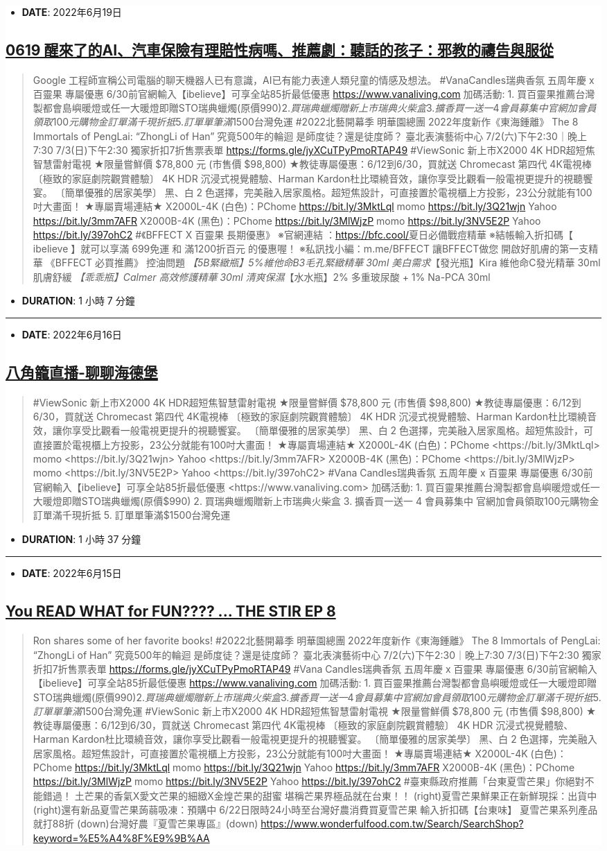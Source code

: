 - **DATE**: 2022年6月19日

## [0619 醒來了的AI、汽車保險有理賠性病嗎、推薦劇：聽話的孩子：邪教的禱告與服從](https://podcasts.apple.com/tw/podcast/0619-%E9%86%92%E4%BE%86%E4%BA%86%E7%9A%84ai-%E6%B1%BD%E8%BB%8A%E4%BF%9D%E9%9A%AA%E6%9C%89%E7%90%86%E8%B3%A0%E6%80%A7%E7%97%85%E5%97%8E-%E6%8E%A8%E8%96%A6%E5%8A%87-%E8%81%BD%E8%A9%B1%E7%9A%84%E5%AD%A9%E5%AD%90-%E9%82%AA%E6%95%99%E7%9A%84%E7%A6%B1%E5%91%8A%E8%88%87%E6%9C%8D%E5%BE%9E/id1106847606?i=1000567037687)

> Google 工程師宣稱公司電腦的聊天機器人已有意識，AI已有能力表達人類兒童的情感及想法。 #VanaCandles瑞典香氛 五周年慶 x 百靈果 專屬優惠 6/30前官網輸入【ibelieve】可享全站85折最低優惠 <https://www.vanaliving.com> 加碼活動: 1. 買百靈果推薦台灣製都會島嶼暖燈或任一大暖燈即贈STO瑞典蠟燭(原價$990) 2. 買瑞典蠟燭贈新上市瑞典火柴盒 3. 擴香買一送一 4 會員募集中 官網加會員領取100元購物金 訂單滿千現折抵 5. 訂單單筆滿$1500台灣免運 #2022北藝開幕季 明華園總團 2022年度新作《東海鍾離》 The 8 Immortals of PengLai: “ZhongLi of Han” 究竟500年的輪迴 是師度徒？還是徒度師？ 臺北表演藝術中心 7/2(六)下午2:30｜晚上7:30 7/3(日)下午2:30 獨家折扣7折售票表單 <https://forms.gle/jyXCuTPyPmoRTAP49> #ViewSonic 新上市X2000 4K HDR超短焦智慧雷射電視 ★限量嘗鮮價 $78,800 元 (市售價 $98,800) ★教徒專屬優惠：6/12到6/30，買就送 Chromecast 第四代 4K電視棒 〔極致的家庭劇院觀賞體驗〕 4K HDR 沉浸式視覺體驗、Harman Kardon杜比環繞音效，讓你享受比觀看一般電視更提升的視聽饗宴。 〔簡單優雅的居家美學〕 黑、白 2 色選擇，完美融入居家風格。超短焦設計，可直接置於電視櫃上方投影，23公分就能有100吋大畫面！ ★專屬賣場連結★ X2000L-4K (白色)：PChome <https://bit.ly/3MktLql> momo <https://bit.ly/3Q21wjn> Yahoo <https://bit.ly/3mm7AFR> X2000B-4K (黑色)：PChome <https://bit.ly/3MlWjzP> momo <https://bit.ly/3NV5E2P> Yahoo <https://bit.ly/397ohC2> #《BFFECT X 百靈果 長期優惠》 ※官網連結 ：<https://bfc.cool/>夏日必備戰痘精華 ※結帳輸入折扣碼【 ibelieve 】就可以享滿 699免運 和 滿1200折百元 的優惠喔！ ※私訊找小編：m.me/BFFECT 讓BFFECT做您 開啟好肌膚的第一支精華 《BFFECT 必買推薦》 控油問題 _【5B緊緻瓶】5%維他命B3毛孔緊緻精華 30ml 美白需求_【發光瓶】Kira 維他命C發光精華 30ml 肌膚舒緩 _【乖乖瓶】Calmer 高效修護精華 30ml 清爽保濕_【水水瓶】2% 多重玻尿酸 + 1% Na-PCA 30ml

- **DURATION**: 1 小時 7 分鐘

----------

- **DATE**: 2022年6月16日

## [八角籠直播-聊聊海德堡](https://podcasts.apple.com/tw/podcast/%E5%85%AB%E8%A7%92%E7%B1%A0%E7%9B%B4%E6%92%AD-%E8%81%8A%E8%81%8A%E6%B5%B7%E5%BE%B7%E5%A0%A1/id1106847606?i=1000566655353)

> #ViewSonic 新上市X2000 4K HDR超短焦智慧雷射電視 ★限量嘗鮮價 $78,800 元 (市售價 $98,800) ★教徒專屬優惠：6/12到6/30，買就送 Chromecast 第四代 4K電視棒 〔極致的家庭劇院觀賞體驗〕 4K HDR 沉浸式視覺體驗、Harman Kardon杜比環繞音效，讓你享受比觀看一般電視更提升的視聽饗宴。 〔簡單優雅的居家美學〕 黑、白 2 色選擇，完美融入居家風格。超短焦設計，可直接置於電視櫃上方投影，23公分就能有100吋大畫面！ ★專屬賣場連結★ X2000L-4K (白色)：PChome <https://bit.ly/3MktLql> momo <https://bit.ly/3Q21wjn> Yahoo <https://bit.ly/3mm7AFR> X2000B-4K (黑色)：PChome <https://bit.ly/3MlWjzP> momo <https://bit.ly/3NV5E2P> Yahoo <https://bit.ly/397ohC2> #Vana Candles瑞典香氛 五周年慶 x 百靈果 專屬優惠 6/30前官網輸入【ibelieve】可享全站85折最低優惠 <https://www.vanaliving.com> 加碼活動: 1. 買百靈果推薦台灣製都會島嶼暖燈或任一大暖燈即贈STO瑞典蠟燭(原價$990) 2. 買瑞典蠟燭贈新上市瑞典火柴盒 3. 擴香買一送一 4 會員募集中 官網加會員領取100元購物金 訂單滿千現折抵 5. 訂單單筆滿$1500台灣免運

- **DURATION**: 1 小時 37 分鐘

----------

- **DATE**: 2022年6月15日

## [You READ WHAT for FUN???? ... THE STIR EP 8](https://podcasts.apple.com/tw/podcast/you-read-what-for-fun-the-stir-ep-8/id1106847606?i=1000566511498)

> Ron shares some of her favorite books! #2022北藝開幕季 明華園總團 2022年度新作《東海鍾離》 The 8 Immortals of PengLai: “ZhongLi of Han” 究竟500年的輪迴 是師度徒？還是徒度師？ 臺北表演藝術中心 7/2(六)下午2:30｜晚上7:30 7/3(日)下午2:30 獨家折扣7折售票表單 <https://forms.gle/jyXCuTPyPmoRTAP49> #Vana Candles瑞典香氛 五周年慶 x 百靈果 專屬優惠 6/30前官網輸入【ibelieve】可享全站85折最低優惠 <https://www.vanaliving.com> 加碼活動: 1. 買百靈果推薦台灣製都會島嶼暖燈或任一大暖燈即贈STO瑞典蠟燭(原價$990) 2. 買瑞典蠟燭贈新上市瑞典火柴盒 3. 擴香買一送一 4 會員募集中 官網加會員領取100元購物金 訂單滿千現折抵 5. 訂單單筆滿$1500台灣免運 #ViewSonic 新上市X2000 4K HDR超短焦智慧雷射電視 ★限量嘗鮮價 $78,800 元 (市售價 $98,800) ★教徒專屬優惠：6/12到6/30，買就送 Chromecast 第四代 4K電視棒 〔極致的家庭劇院觀賞體驗〕 4K HDR 沉浸式視覺體驗、Harman Kardon杜比環繞音效，讓你享受比觀看一般電視更提升的視聽饗宴。 〔簡單優雅的居家美學〕 黑、白 2 色選擇，完美融入居家風格。超短焦設計，可直接置於電視櫃上方投影，23公分就能有100吋大畫面！ ★專屬賣場連結★ X2000L-4K (白色)：PChome <https://bit.ly/3MktLql> momo <https://bit.ly/3Q21wjn> Yahoo <https://bit.ly/3mm7AFR> X2000B-4K (黑色)：PChome <https://bit.ly/3MlWjzP> momo <https://bit.ly/3NV5E2P> Yahoo <https://bit.ly/397ohC2> #臺東縣政府推薦「台東夏雪芒果」你絕對不能錯過！ 土芒果的香氣X愛文芒果的細緻X金煌芒果的甜蜜 堪稱芒果界極品就在台東！！ (right)夏雪芒果鮮果正在新鮮現採：出貨中 (right)還有新品夏雪芒果蒟蒻吸凍：預購中 6/22日限時24小時至台灣好農消費買夏雪芒果 輸入折扣碼【台東味】 夏雪芒果系列產品就打88折 (down)台灣好農『夏雪芒果專區』(down) <https://www.wonderfulfood.com.tw/Search/SearchShop?keyword=%E5%A4%8F%E9%9B%AA>
